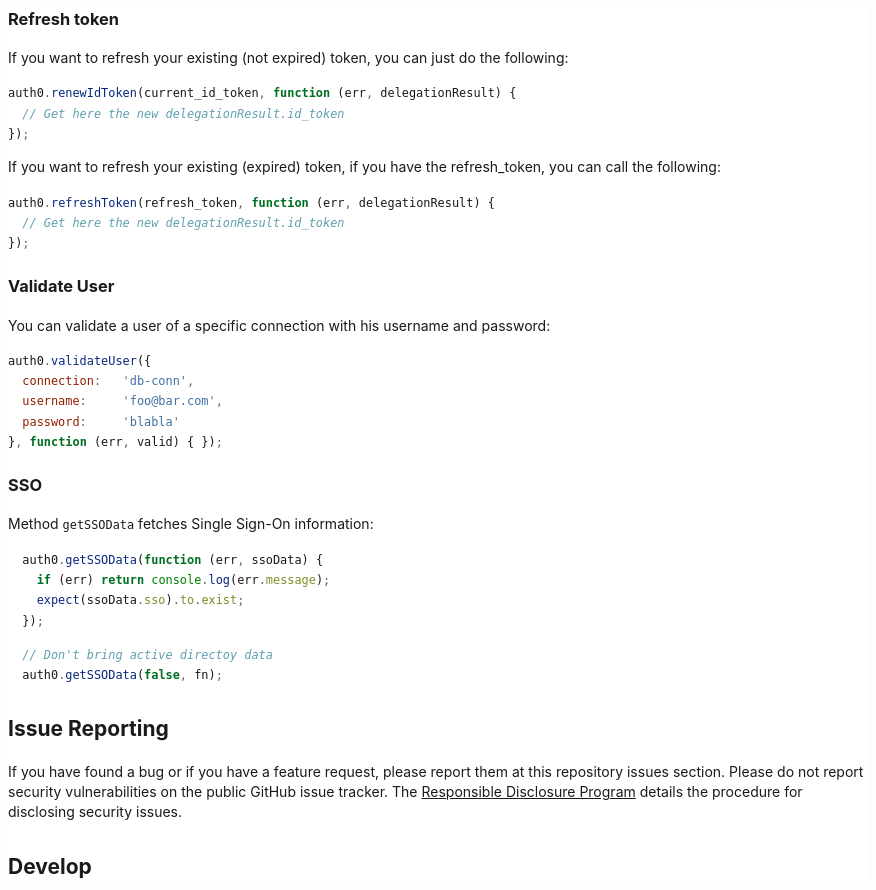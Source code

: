 ### Refresh token

If you want to refresh your existing (not expired) token, you can just do the following:

````js
auth0.renewIdToken(current_id_token, function (err, delegationResult) {
  // Get here the new delegationResult.id_token
});
````

If you want to refresh your existing (expired) token, if you have the refresh_token, you can call the following:

````js
auth0.refreshToken(refresh_token, function (err, delegationResult) {
  // Get here the new delegationResult.id_token
});
````

### Validate User

You can validate a user of a specific connection with his username and password:

~~~js
auth0.validateUser({
  connection:   'db-conn',
  username:     'foo@bar.com',
  password:     'blabla'
}, function (err, valid) { });
~~~

### SSO

Method `getSSOData` fetches Single Sign-On information:

```js
  auth0.getSSOData(function (err, ssoData) {
    if (err) return console.log(err.message);
    expect(ssoData.sso).to.exist;
  });
```

```js
  // Don't bring active directoy data
  auth0.getSSOData(false, fn);
```

## Issue Reporting

If you have found a bug or if you have a feature request, please report them at this repository issues section. Please do not report security vulnerabilities on the public GitHub issue tracker. The [Responsible Disclosure Program](https://auth0.com/whitehat) details the procedure for disclosing security issues.


## Develop
